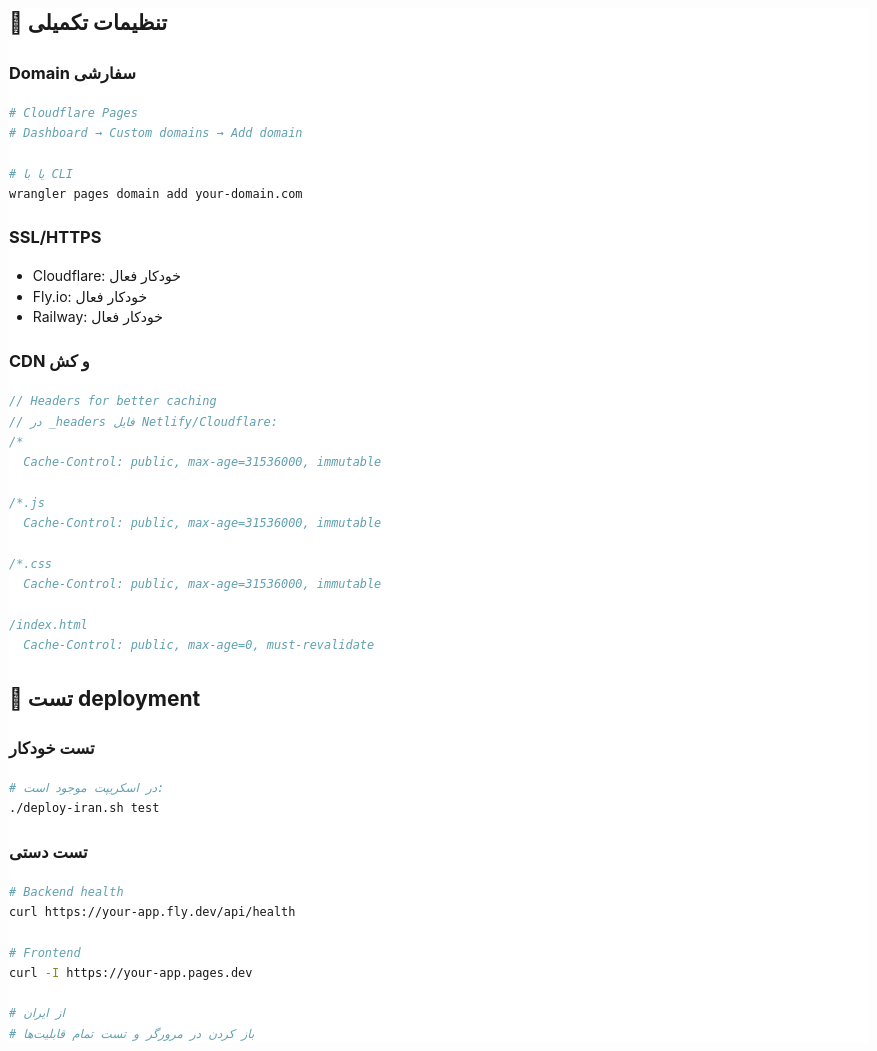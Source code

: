 ## 🔧 تنظیمات تکمیلی

### Domain سفارشی
```bash
# Cloudflare Pages
# Dashboard → Custom domains → Add domain

# یا با CLI
wrangler pages domain add your-domain.com
```

### SSL/HTTPS
- Cloudflare: خودکار فعال
- Fly.io: خودکار فعال
- Railway: خودکار فعال

### CDN و کش
```javascript
// Headers for better caching
// در _headers فایل Netlify/Cloudflare:
/*
  Cache-Control: public, max-age=31536000, immutable

/*.js
  Cache-Control: public, max-age=31536000, immutable

/*.css
  Cache-Control: public, max-age=31536000, immutable

/index.html
  Cache-Control: public, max-age=0, must-revalidate
```

## 🧪 تست deployment

### تست خودکار
```bash
# در اسکریپت موجود است:
./deploy-iran.sh test
```

### تست دستی
```bash
# Backend health
curl https://your-app.fly.dev/api/health

# Frontend
curl -I https://your-app.pages.dev

# از ایران
# باز کردن در مرورگر و تست تمام قابلیت‌ها
```
